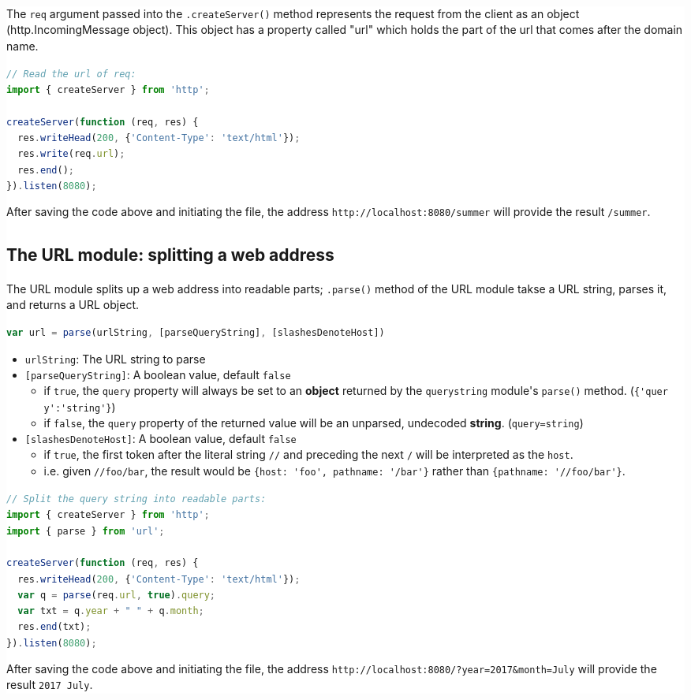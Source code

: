 The `req` argument passed into the `.createServer()` method represents the request from the client as an object (http.IncomingMessage object). This object has a property called "url" which holds the part of the url that comes after the domain name.

```jsx
// Read the url of req:
import { createServer } from 'http';

createServer(function (req, res) {
  res.writeHead(200, {'Content-Type': 'text/html'});
  res.write(req.url);
  res.end();
}).listen(8080);
```

After saving the code above and initiating the file, the address `http://localhost:8080/summer` will provide the result `/summer`.

## The URL module: splitting a web address

The URL module splits up a web address into readable parts; `.parse()` method of the URL module takse a URL string, parses it, and returns a URL object.

```jsx
var url = parse(urlString, [parseQueryString], [slashesDenoteHost])
```

- `urlString`: The URL string to parse
- `[parseQueryString]`: A boolean value, default `false`
  - if `true`, the `query` property will always be set to an **object** returned by the `querystring` module's `parse()` method. (`{'query':'string'}`)
  - if `false`, the `query` property of the returned value will be an unparsed, undecoded **string**. (`query=string`)
- `[slashesDenoteHost]`: A boolean value, default `false`
  - if `true`, the first token after the literal string `//` and preceding the next `/` will be interpreted as the `host`.
  - i.e. given `//foo/bar`, the result would be `{host: 'foo', pathname: '/bar'}` rather than `{pathname: '//foo/bar'}`.

```jsx
// Split the query string into readable parts:
import { createServer } from 'http';
import { parse } from 'url';

createServer(function (req, res) {
  res.writeHead(200, {'Content-Type': 'text/html'});
  var q = parse(req.url, true).query;
  var txt = q.year + " " + q.month;
  res.end(txt);
}).listen(8080);
```

After saving the code above and initiating the file, the address `http://localhost:8080/?year=2017&month=July` will provide the result `2017 July`.

